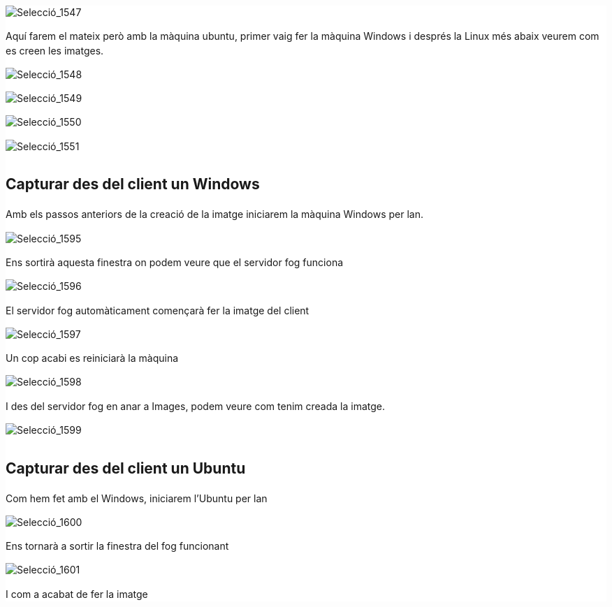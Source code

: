 
![Selecció_1547](https://github.com/SergioBertomeu/UF1MP3mkdocsmarkdown/assets/91250228/31771a12-5124-4794-8e1b-d4268ae6a65b)

Aquí farem el mateix però amb la màquina ubuntu, primer vaig fer la màquina Windows i després la Linux més abaix veurem com es creen les imatges.

![Selecció_1548](https://github.com/SergioBertomeu/UF1MP3mkdocsmarkdown/assets/91250228/6a35b0f8-1058-4776-9116-ea75d9bf1325)


![Selecció_1549](https://github.com/SergioBertomeu/UF1MP3mkdocsmarkdown/assets/91250228/89756894-c622-406a-a777-df73b3a1725f)

![Selecció_1550](https://github.com/SergioBertomeu/UF1MP3mkdocsmarkdown/assets/91250228/c52fc63a-fb8d-43f7-b040-814138fa7f22)

![Selecció_1551](https://github.com/SergioBertomeu/UF1MP3mkdocsmarkdown/assets/91250228/0f0e6814-bb4f-4ca0-a6b8-42318c5bd828)



##  Capturar des del client un Windows <a name="ref2"></a>

Amb els passos anteriors de la creació de la imatge iniciarem la màquina Windows per lan.

![Selecció_1595](https://github.com/SergioBertomeu/UF1MP3mkdocsmarkdown/assets/91250228/b5b7dfd9-1b84-42fe-8f58-312fe8e0badb)



Ens sortirà aquesta finestra on podem veure que el servidor fog funciona

![Selecció_1596](https://github.com/SergioBertomeu/UF1MP3mkdocsmarkdown/assets/91250228/930ff562-7003-40f1-907f-44a99314bf69)


El servidor fog automàticament començarà fer la imatge del client

![Selecció_1597](https://github.com/SergioBertomeu/UF1MP3mkdocsmarkdown/assets/91250228/266d06b7-3b83-4dcb-9804-c2a2c30b4911)

Un cop acabi es reiniciarà la màquina

![Selecció_1598](https://github.com/SergioBertomeu/UF1MP3mkdocsmarkdown/assets/91250228/27c6b8a4-2a99-453d-bd49-cb0c306f1648)

I des del servidor fog en anar a Images, podem veure com tenim creada la imatge.

![Selecció_1599](https://github.com/SergioBertomeu/UF1MP3mkdocsmarkdown/assets/91250228/7678be40-0bb2-4031-9e69-1ad1bcf43da3)



##  Capturar des del client un Ubuntu <a name="ref3"></a>

Com hem fet amb el Windows, iniciarem l’Ubuntu per lan

![Selecció_1600](https://github.com/SergioBertomeu/UF1MP3mkdocsmarkdown/assets/91250228/d869539f-fe93-45db-be82-3d58e43b777c)

Ens tornarà a sortir la finestra del fog funcionant

![Selecció_1601](https://github.com/SergioBertomeu/UF1MP3mkdocsmarkdown/assets/91250228/8e630df3-49b9-4c21-9699-14fe2da5c202)


I com a acabat de fer la imatge
